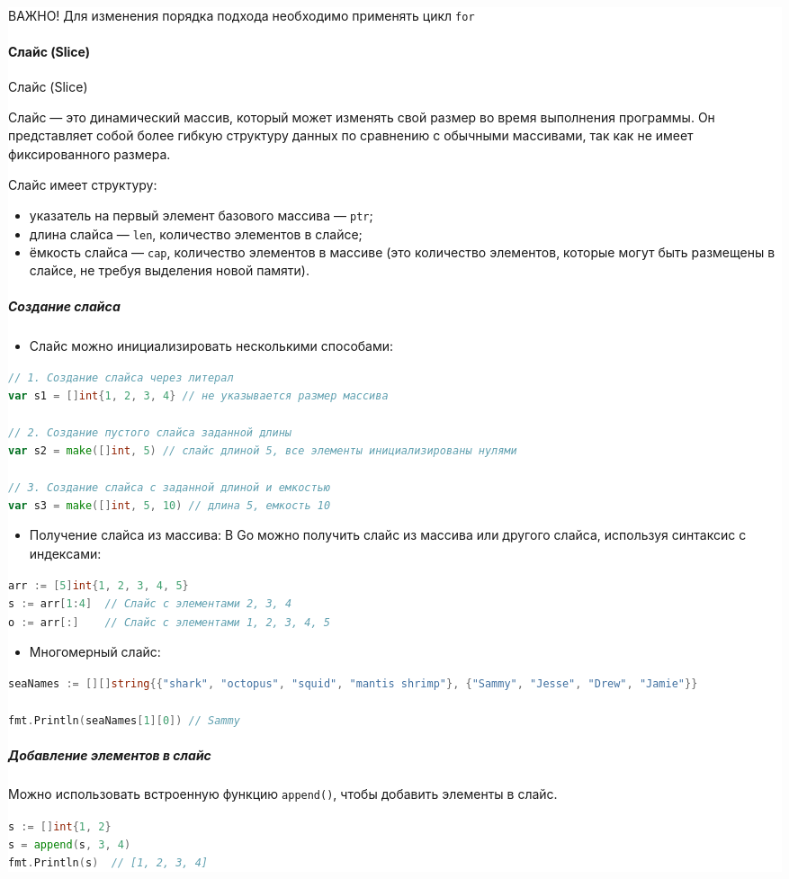 ВАЖНО! Для изменения порядка подхода необходимо применять цикл `for`

#### Слайс (Slice)

Слайс (Slice)

Слайс — это динамический массив, который может изменять свой размер во время выполнения программы. Он представляет собой более гибкую структуру данных по сравнению с обычными массивами, так как не имеет фиксированного размера.

Слайс имеет структуру:

- указатель на первый элемент базового массива — `ptr`;
- длина слайса — `len`, количество элементов в слайсе;
- ёмкость слайса — `cap`, количество элементов в массиве (это количество элементов, которые могут быть размещены в слайсе, не требуя выделения новой памяти).

##### Создание слайса

- Слайс можно инициализировать несколькими способами:

````go
// 1. Создание слайса через литерал
var s1 = []int{1, 2, 3, 4} // не указывается размер массива

// 2. Создание пустого слайса заданной длины
var s2 = make([]int, 5) // слайс длиной 5, все элементы инициализированы нулями

// 3. Создание слайса с заданной длиной и емкостью
var s3 = make([]int, 5, 10) // длина 5, емкость 10
````

- Получение слайса из массива: В Go можно получить слайс из массива или другого слайса, используя синтаксис с индексами:

````go
arr := [5]int{1, 2, 3, 4, 5}
s := arr[1:4]  // Слайс с элементами 2, 3, 4
o := arr[:]    // Слайс с элементами 1, 2, 3, 4, 5
````

- Многомерный слайс:

````go
seaNames := [][]string{{"shark", "octopus", "squid", "mantis shrimp"}, {"Sammy", "Jesse", "Drew", "Jamie"}}

fmt.Println(seaNames[1][0]) // Sammy
````

##### Добавление элементов в слайс

Можно использовать встроенную функцию `append()`, чтобы добавить элементы в слайс.

````go
s := []int{1, 2}
s = append(s, 3, 4)
fmt.Println(s)  // [1, 2, 3, 4]
````
